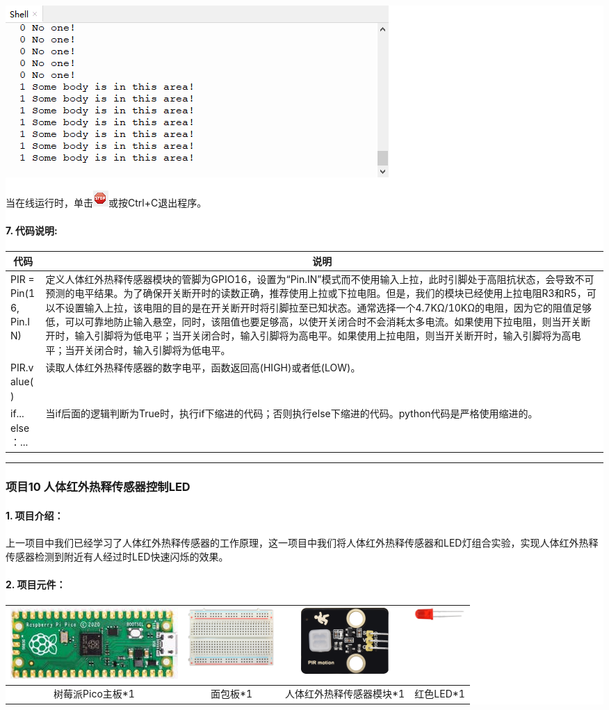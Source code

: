 ![Img](./media/63.png)

当在线运行时，单击![Img](./media/54.png)或按Ctrl+C退出程序。


#### 7. 代码说明:

| 代码                                 | 说明                                                         |
| ------------------------------------ | ------------------------------------------------------------ |
| PIR = Pin(16, Pin\.IN) | 定义人体红外热释传感器模块的管脚为GPIO16，设置为“Pin\.IN”模式而不使用输入上拉，此时引脚处于高阻抗状态，会导致不可预测的电平结果。为了确保开关断开时的读数正确，推荐使用上拉或下拉电阻。但是，我们的模块已经使用上拉电阻R3和R5，可以不设置输入上拉，该电阻的目的是在开关断开时将引脚拉至已知状态。通常选择一个4.7KΩ/10KΩ的电阻，因为它的阻值足够低，可以可靠地防止输入悬空，同时，该阻值也要足够高，以使开关闭合时不会消耗太多电流。如果使用下拉电阻，则当开关断开时，输入引脚将为低电平；当开关闭合时，输入引脚将为高电平。如果使用上拉电阻，则当开关断开时，输入引脚将为高电平；当开关闭合时，输入引脚将为低电平。 |
|PIR.value()                       | 读取人体红外热释传感器的数字电平，函数返回高(HIGH)或者低(LOW)。            |
| if... else：...                        | 当if后面的逻辑判断为True时，执行if下缩进的代码；否则执行else下缩进的代码。python代码是严格使用缩进的。 |

---

### 项目10 人体红外热释传感器控制LED

#### 1. 项目介绍：

上一项目中我们已经学习了人体红外热释传感器的工作原理，这一项目中我们将人体红外热释传感器和LED灯组合实验，实现人体红外热释传感器检测到附近有人经过时LED快速闪烁的效果。

#### 2. 项目元件：

|![Img](./media/1.png)|![Img](./media/6.png)|![Img](./media/37.png)|![Img](./media/7.png)|
| :--: | :--: | :--: |:--: |
|树莓派Pico主板*1|面包板*1|人体红外热释传感器模块*1|红色LED*1|